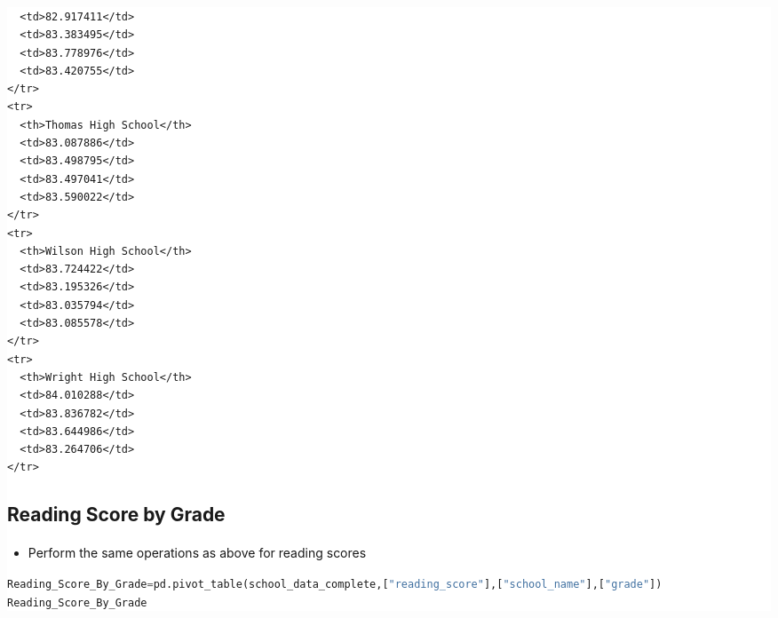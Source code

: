       <td>82.917411</td>
      <td>83.383495</td>
      <td>83.778976</td>
      <td>83.420755</td>
    </tr>
    <tr>
      <th>Thomas High School</th>
      <td>83.087886</td>
      <td>83.498795</td>
      <td>83.497041</td>
      <td>83.590022</td>
    </tr>
    <tr>
      <th>Wilson High School</th>
      <td>83.724422</td>
      <td>83.195326</td>
      <td>83.035794</td>
      <td>83.085578</td>
    </tr>
    <tr>
      <th>Wright High School</th>
      <td>84.010288</td>
      <td>83.836782</td>
      <td>83.644986</td>
      <td>83.264706</td>
    </tr>
  </tbody>
</table>
</div>



## Reading Score by Grade 

* Perform the same operations as above for reading scores


```python
Reading_Score_By_Grade=pd.pivot_table(school_data_complete,["reading_score"],["school_name"],["grade"])
Reading_Score_By_Grade
```




<div>
<style scoped>
    .dataframe tbody tr th:only-of-type {
        vertical-align: middle;
    }

    .dataframe tbody tr th {
        vertical-align: top;
    }
